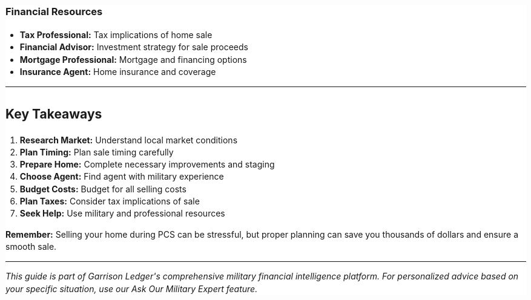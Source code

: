 ### Financial Resources
- **Tax Professional:** Tax implications of home sale
- **Financial Advisor:** Investment strategy for sale proceeds
- **Mortgage Professional:** Mortgage and financing options
- **Insurance Agent:** Home insurance and coverage

---

## Key Takeaways

1. **Research Market:** Understand local market conditions
2. **Plan Timing:** Plan sale timing carefully
3. **Prepare Home:** Complete necessary improvements and staging
4. **Choose Agent:** Find agent with military experience
5. **Budget Costs:** Budget for all selling costs
6. **Plan Taxes:** Consider tax implications of sale
7. **Seek Help:** Use military and professional resources

**Remember:** Selling your home during PCS can be stressful, but proper planning can save you thousands of dollars and ensure a smooth sale.

---

*This guide is part of Garrison Ledger's comprehensive military financial intelligence platform. For personalized advice based on your specific situation, use our Ask Our Military Expert feature.*
